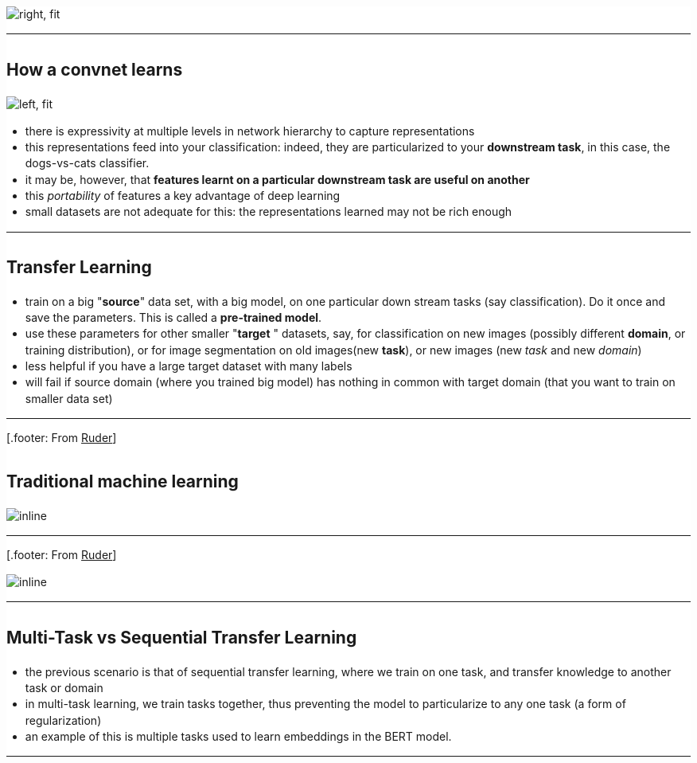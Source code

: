 ![right, fit](images/smalldc.png)

---

## How a convnet learns

![left, fit](images/convlayervis.png)

- there is expressivity at multiple levels in network hierarchy to capture representations
- this representations feed into your classification: indeed, they are particularized to your **downstream task**, in this case, the dogs-vs-cats classifier.
- it may be, however, that **features learnt on a particular downstream task are useful on another**
- this *portability* of features a key advantage of deep learning
- small datasets are not adequate for this: the representations learned may not be rich enough
  
---

## Transfer Learning

- train on a big "**source**" data set, with a big model, on one particular down
stream tasks (say classification). Do it once and save the parameters. This is called a **pre-trained model**.
- use these parameters for other smaller "**target** " datasets, say, for classification on new images (possibly different **domain**, or training distribution), or for image segmentation on old images(new **task**), or new images (new *task* and new *domain*)
- less helpful if you have a large target dataset with many labels
- will fail if source domain (where you trained big model) has nothing in common with target domain (that you want to train on smaller data set)

---
[.footer: From [Ruder](http://ruder.io/transfer-learning/)]

## Traditional machine learning

![inline](images/traditional_ml_setup.png)

---
[.footer: From [Ruder](http://ruder.io/transfer-learning/)]

![inline](images/transfer_learning_setup.png)

---

## Multi-Task vs Sequential Transfer Learning

- the previous scenario is that of sequential transfer learning, where we train on one task, and transfer knowledge to another task or domain
- in multi-task learning, we train tasks together, thus preventing the model to particularize to any one task (a form of regularization)
- an example of this is multiple tasks used to learn embeddings in the BERT model.

---